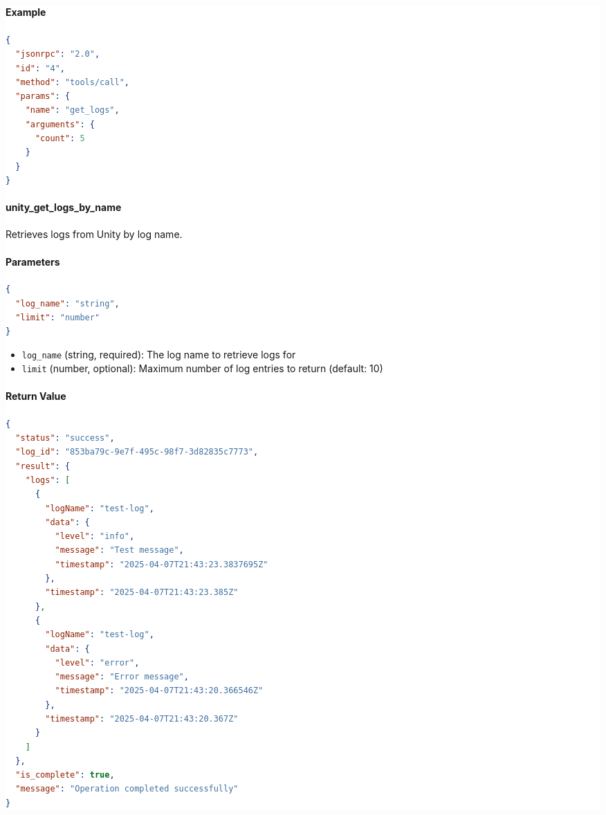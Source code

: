 #### Example

```json
{
  "jsonrpc": "2.0",
  "id": "4",
  "method": "tools/call",
  "params": {
    "name": "get_logs",
    "arguments": {
      "count": 5
    }
  }
}
```

#### unity_get_logs_by_name

Retrieves logs from Unity by log name.

#### Parameters

```json
{
  "log_name": "string",
  "limit": "number"
}
```

- `log_name` (string, required): The log name to retrieve logs for
- `limit` (number, optional): Maximum number of log entries to return (default: 10)

#### Return Value

```json
{
  "status": "success",
  "log_id": "853ba79c-9e7f-495c-98f7-3d82835c7773",
  "result": {
    "logs": [
      {
        "logName": "test-log",
        "data": {
          "level": "info",
          "message": "Test message",
          "timestamp": "2025-04-07T21:43:23.3837695Z"
        },
        "timestamp": "2025-04-07T21:43:23.385Z"
      },
      {
        "logName": "test-log",
        "data": {
          "level": "error",
          "message": "Error message",
          "timestamp": "2025-04-07T21:43:20.366546Z"
        },
        "timestamp": "2025-04-07T21:43:20.367Z"
      }
    ]
  },
  "is_complete": true,
  "message": "Operation completed successfully"
}
```
